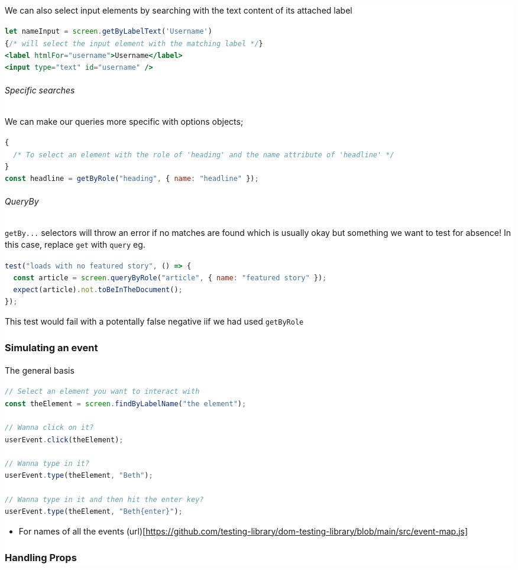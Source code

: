 We can also select input elements by searching with the text content of its attached label

```jsx
let nameInput = screen.getByLabelText('Username')
{/* will select the input element with the matching label */}
<label htmlFor="username">Username</label>
<input type="text" id="username" />
```

###### Specific searches

We can make our queries more specific with options objects;

```jsx
{
  /* To select an element with the role of 'heading' and the name attribute of 'headline' */
}
const headline = getByRole("heading", { name: "headline" });
```

###### QueryBy

`getBy...` selectors will throw an error if no matches are found which is usually okay but something we want to test for absence! In this case, replace `get` with `query` eg.

```jsx
test("loads with no featured story", () => {
  const article = screen.queryByRole("article", { name: "featured story" });
  expect(article).not.toBeInTheDocument();
});
```

This test would fail with a potentally false negative iif we had used `getByRole`

### Simulating an event

The general basis

```jsx
// Select an element you want to interact with
const theElement = screen.findByLabelName("the element");

// Wanna click on it?
userEvent.click(theElement);

// Wanna type in it?
userEvent.type(theElement, "Beth");

// Wanna type in it and then hit the enter key?
userEvent.type(theElement, "Beth{enter}");
```

- For names of all the events (url)[https://github.com/testing-library/dom-testing-library/blob/main/src/event-map.js]

### Handling Props
